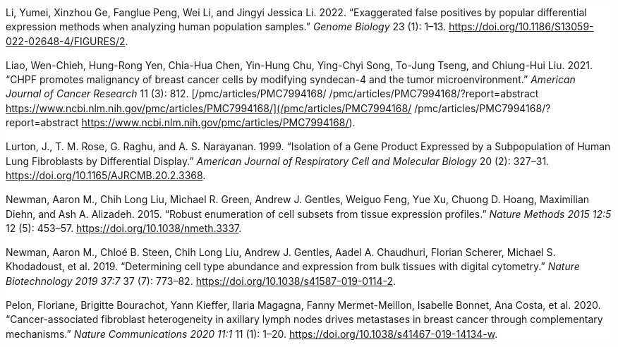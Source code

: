 </div>

<div id="ref-Li2022" class="csl-entry">

Li, Yumei, Xinzhou Ge, Fanglue Peng, Wei Li, and Jingyi Jessica Li.
2022. “<span class="nocase">Exaggerated false positives by popular
differential expression methods when analyzing human population
samples</span>.” *Genome Biology* 23 (1): 1–13.
<https://doi.org/10.1186/S13059-022-02648-4/FIGURES/2>.

</div>

<div id="ref-Liao2021" class="csl-entry">

Liao, Wen-Chieh, Hung-Rong Yen, Chia-Hua Chen, Yin-Hung Chu, Ying-Chyi
Song, To-Jung Tseng, and Chiung-Hui Liu. 2021. “<span
class="nocase">CHPF promotes malignancy of breast cancer cells by
modifying syndecan-4 and the tumor microenvironment</span>.” *American
Journal of Cancer Research* 11 (3): 812. [/pmc/articles/PMC7994168/
/pmc/articles/PMC7994168/?report=abstract
https://www.ncbi.nlm.nih.gov/pmc/articles/PMC7994168/](/pmc/articles/PMC7994168/ /pmc/articles/PMC7994168/?report=abstract https://www.ncbi.nlm.nih.gov/pmc/articles/PMC7994168/).

</div>

<div id="ref-Lurton1999" class="csl-entry">

Lurton, J., T. M. Rose, G. Raghu, and A. S. Narayanan. 1999. “<span
class="nocase">Isolation of a Gene Product Expressed by a Subpopulation
of Human Lung Fibroblasts by Differential Display</span>.” *American
Journal of Respiratory Cell and Molecular Biology* 20 (2): 327–31.
<https://doi.org/10.1165/AJRCMB.20.2.3368>.

</div>

<div id="ref-Newman2015" class="csl-entry">

Newman, Aaron M., Chih Long Liu, Michael R. Green, Andrew J. Gentles,
Weiguo Feng, Yue Xu, Chuong D. Hoang, Maximilian Diehn, and Ash A.
Alizadeh. 2015. “<span class="nocase">Robust enumeration of cell subsets
from tissue expression profiles</span>.” *Nature Methods 2015 12:5* 12
(5): 453–57. <https://doi.org/10.1038/nmeth.3337>.

</div>

<div id="ref-Newman2019" class="csl-entry">

Newman, Aaron M., Chloé B. Steen, Chih Long Liu, Andrew J. Gentles,
Aadel A. Chaudhuri, Florian Scherer, Michael S. Khodadoust, et al. 2019.
“<span class="nocase">Determining cell type abundance and expression
from bulk tissues with digital cytometry</span>.” *Nature Biotechnology
2019 37:7* 37 (7): 773–82. <https://doi.org/10.1038/s41587-019-0114-2>.

</div>

<div id="ref-Pelon2020" class="csl-entry">

Pelon, Floriane, Brigitte Bourachot, Yann Kieffer, Ilaria Magagna, Fanny
Mermet-Meillon, Isabelle Bonnet, Ana Costa, et al. 2020. “<span
class="nocase">Cancer-associated fibroblast heterogeneity in axillary
lymph nodes drives metastases in breast cancer through complementary
mechanisms</span>.” *Nature Communications 2020 11:1* 11 (1): 1–20.
<https://doi.org/10.1038/s41467-019-14134-w>.

